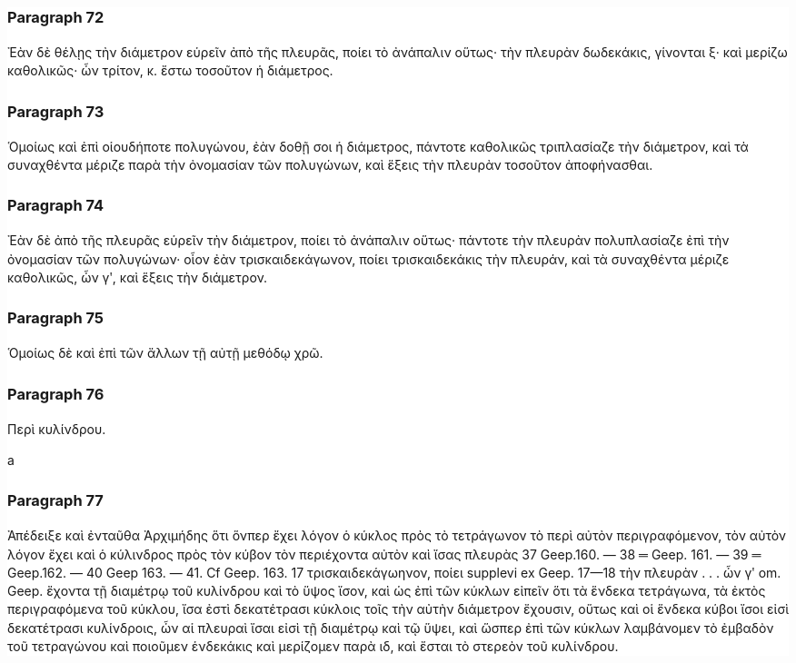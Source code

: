 
### Paragraph 72

<p>Ἐὰν δὲ θέλῃς τὴν διάμετρον εὑρεῖν ἀπὸ τῆς πλευρᾶς, <lb n="5"/>
ποίει τὸ ἀνάπαλιν οὕτως· τὴν πλευρὰν δωδεκάκις,
γίνονται ξ· καὶ μερίζω καθολικῶς· ὧν τρίτον, κ. ἔστω
τοσοῦτον ἡ διάμετρος.</p>
<lb n="39"/>


### Paragraph 73

<p>Ὁμοίως καὶ ἐπὶ οἱουδήποτε πολυγώνου, ἐὰν δοθῇ
σοι ἡ διάμετρος, πάντοτε καθολικῶς τριπλασίαζε τὴν <lb n="10"/>
διάμετρον, καὶ τὰ συναχθέντα μέριζε παρὰ τὴν ὀνομασίαν
τῶν πολυγώνων, καὶ ἕξεις τὴν πλευρὰν τοσοῦτον
ἀποφήνασθαι.</p>
<lb n="40"/>


### Paragraph 74

<p>Ἐὰν δὲ ἀπὸ τῆς πλευρᾶς εὑρεῖν τὴν διάμετρον,
ποίει τὸ ἀνάπαλιν οὕτως· πάντοτε τὴν πλευρὰν πολυπλασίαζε <lb n="15"/>
ἐπὶ τὴν ὀνομασίαν τῶν πολυγώνων· οἷον ἐὰν
<add cause="omitted">τρισκαιδεκάγωνον, ποίει</add> τρισκαιδεκάκις τὴν πλευράν,
καὶ τὰ συναχθέντα μέριζε καθολικῶς, ὧν γʹ, καὶ
ἕξεις τὴν διάμετρον.</p>
<lb n="41"/>


### Paragraph 75

<p>Ὁμοίως δὲ καὶ ἐπὶ τῶν ἄλλων τῇ αὐτῇ μεθόδῳ χρῶ. </p><lb n="20"/>
<lb n="42"/>


### Paragraph 76

<p>Περὶ κυλίνδρου.</p>
<note type="marginal">a</note>


### Paragraph 77

<p>Ἀπέδειξε καὶ ἐνταῦθα Ἀρχιμήδης ὅτι ὅνπερ ἔχει
λόγον ὁ κύκλος πρὸς τὸ τετράγωνον τὸ περὶ αὐτὸν
περιγραφόμενον, τὸν αὐτὸν λόγον ἔχει καὶ ὁ κύλινδρος
πρὸς τὸν κύβον τὸν περιέχοντα αὐτὸν καὶ ἴσας πλευρὰς <lb n="25"/>
<note type="footnote">37 Geep.160. — 38 ═ Geep. 161. — 39 ═ Geep.162. —
40 Geep 163. — 41. Cf Geep. 163.</note>
<note type="footnote">17 τρισκαιδεκάγωηνον, ποίει supplevi ex Geep. 17—18 τὴν
πλευρὰν . . . ὧν γʹ om. Geep.</note>

<pb n="28"/>
ἔχοντα τῇ διαμέτρῳ τοῦ κυλίνδρου καὶ τὸ ὕψος
ἴσον, καὶ ὡς ἐπὶ τῶν κύκλων εἰπεῖν ὅτι τὰ ἕνδεκα
τετράγωνα, τὰ ἐκτὸς περιγραφόμενα τοῦ κύκλου, ἴσα
ἐστὶ δεκατέτρασι κύκλοις τοῖς τὴν αὐτὴν διάμετρον
<lb n="5"/> ἔχουσιν, οὕτως καὶ οἱ ἕνδεκα κύβοι ἴσοι εἰσὶ δεκατέτρασι
κυλίνδροις, ὧν αἱ πλευραὶ ἴσαι εἰσὶ τῇ διαμέτρῳ
καὶ τῷ ὕψει, καὶ ὥσπερ ἐπὶ τῶν κύκλων λαμβάνομεν
τὸ ἐμβαδὸν τοῦ τετραγώνου καὶ ποιοῦμεν ἑνδεκάκις
καὶ μερίζομεν παρὰ ιδ, καὶ ἔσται τὸ στερεὸν τοῦ κυλίνδρου.</p>
<lb n="10"/>
